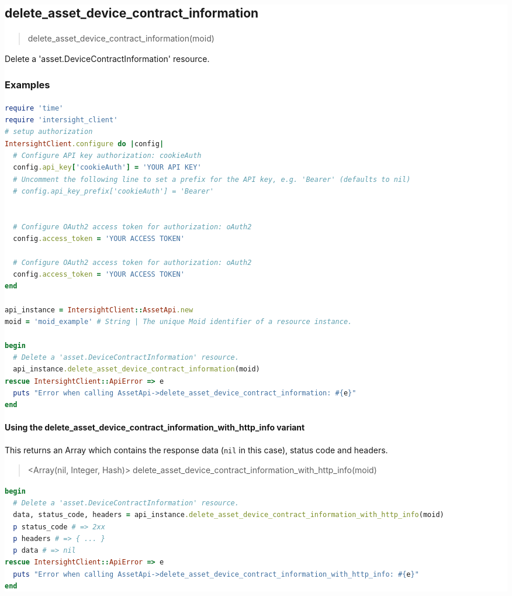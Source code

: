 ## delete_asset_device_contract_information

> delete_asset_device_contract_information(moid)

Delete a 'asset.DeviceContractInformation' resource.

### Examples

```ruby
require 'time'
require 'intersight_client'
# setup authorization
IntersightClient.configure do |config|
  # Configure API key authorization: cookieAuth
  config.api_key['cookieAuth'] = 'YOUR API KEY'
  # Uncomment the following line to set a prefix for the API key, e.g. 'Bearer' (defaults to nil)
  # config.api_key_prefix['cookieAuth'] = 'Bearer'


  # Configure OAuth2 access token for authorization: oAuth2
  config.access_token = 'YOUR ACCESS TOKEN'

  # Configure OAuth2 access token for authorization: oAuth2
  config.access_token = 'YOUR ACCESS TOKEN'
end

api_instance = IntersightClient::AssetApi.new
moid = 'moid_example' # String | The unique Moid identifier of a resource instance.

begin
  # Delete a 'asset.DeviceContractInformation' resource.
  api_instance.delete_asset_device_contract_information(moid)
rescue IntersightClient::ApiError => e
  puts "Error when calling AssetApi->delete_asset_device_contract_information: #{e}"
end
```

#### Using the delete_asset_device_contract_information_with_http_info variant

This returns an Array which contains the response data (`nil` in this case), status code and headers.

> <Array(nil, Integer, Hash)> delete_asset_device_contract_information_with_http_info(moid)

```ruby
begin
  # Delete a 'asset.DeviceContractInformation' resource.
  data, status_code, headers = api_instance.delete_asset_device_contract_information_with_http_info(moid)
  p status_code # => 2xx
  p headers # => { ... }
  p data # => nil
rescue IntersightClient::ApiError => e
  puts "Error when calling AssetApi->delete_asset_device_contract_information_with_http_info: #{e}"
end
```

